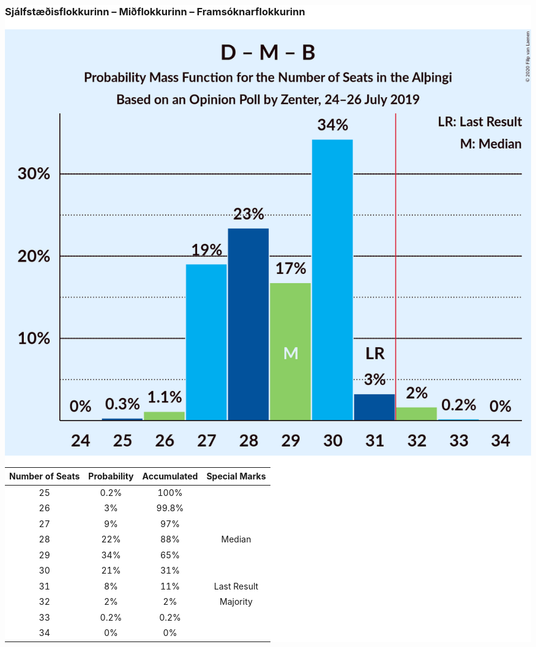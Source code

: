 ### Sjálfstæðisflokkurinn – Miðflokkurinn – Framsóknarflokkurinn

![Graph with seats probability mass function not yet produced](2019-07-26-Zenter-coalitions-seats-pmf-d–m–b.png "Seats Probability Mass Function")

| Number of Seats | Probability | Accumulated | Special Marks |
|:---------------:|:-----------:|:-----------:|:-------------:|
| 25 | 0.2% | 100% |  |
| 26 | 3% | 99.8% |  |
| 27 | 9% | 97% |  |
| 28 | 22% | 88% | Median |
| 29 | 34% | 65% |  |
| 30 | 21% | 31% |  |
| 31 | 8% | 11% | Last Result |
| 32 | 2% | 2% | Majority |
| 33 | 0.2% | 0.2% |  |
| 34 | 0% | 0% |  |
